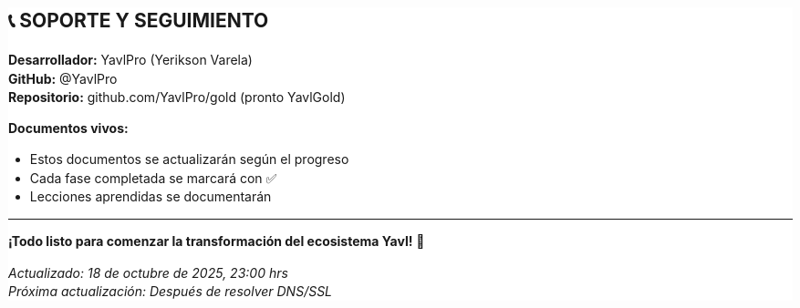
## 📞 SOPORTE Y SEGUIMIENTO

**Desarrollador:** YavlPro (Yerikson Varela)  
**GitHub:** @YavlPro  
**Repositorio:** github.com/YavlPro/gold (pronto YavlGold)

**Documentos vivos:**
- Estos documentos se actualizarán según el progreso
- Cada fase completada se marcará con ✅
- Lecciones aprendidas se documentarán

---

**¡Todo listo para comenzar la transformación del ecosistema Yavl!** 🚀

*Actualizado: 18 de octubre de 2025, 23:00 hrs*  
*Próxima actualización: Después de resolver DNS/SSL*
